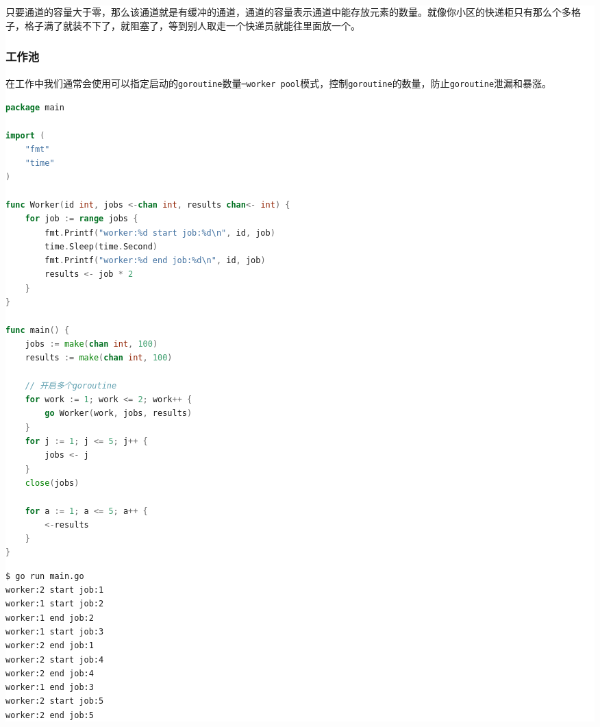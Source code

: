 只要通道的容量大于零，那么该通道就是有缓冲的通道，通道的容量表示通道中能存放元素的数量。就像你小区的快递柜只有那么个多格子，格子满了就装不下了，就阻塞了，等到别人取走一个快递员就能往里面放一个。

### 工作池

在工作中我们通常会使用可以指定启动的`goroutine`数量–`worker pool`模式，控制`goroutine`的数量，防止`goroutine`泄漏和暴涨。

```go
package main

import (
	"fmt"
	"time"
)

func Worker(id int, jobs <-chan int, results chan<- int) {
	for job := range jobs {
		fmt.Printf("worker:%d start job:%d\n", id, job)
		time.Sleep(time.Second)
		fmt.Printf("worker:%d end job:%d\n", id, job)
		results <- job * 2
	}
}

func main() {
	jobs := make(chan int, 100)
	results := make(chan int, 100)

	// 开启多个goroutine
	for work := 1; work <= 2; work++ {
		go Worker(work, jobs, results)
	}
	for j := 1; j <= 5; j++ {
		jobs <- j
	}
	close(jobs)

	for a := 1; a <= 5; a++ {
		<-results
	}
}
```

```
$ go run main.go
worker:2 start job:1
worker:1 start job:2
worker:1 end job:2
worker:1 start job:3
worker:2 end job:1
worker:2 start job:4
worker:2 end job:4
worker:1 end job:3
worker:2 start job:5
worker:2 end job:5
```

